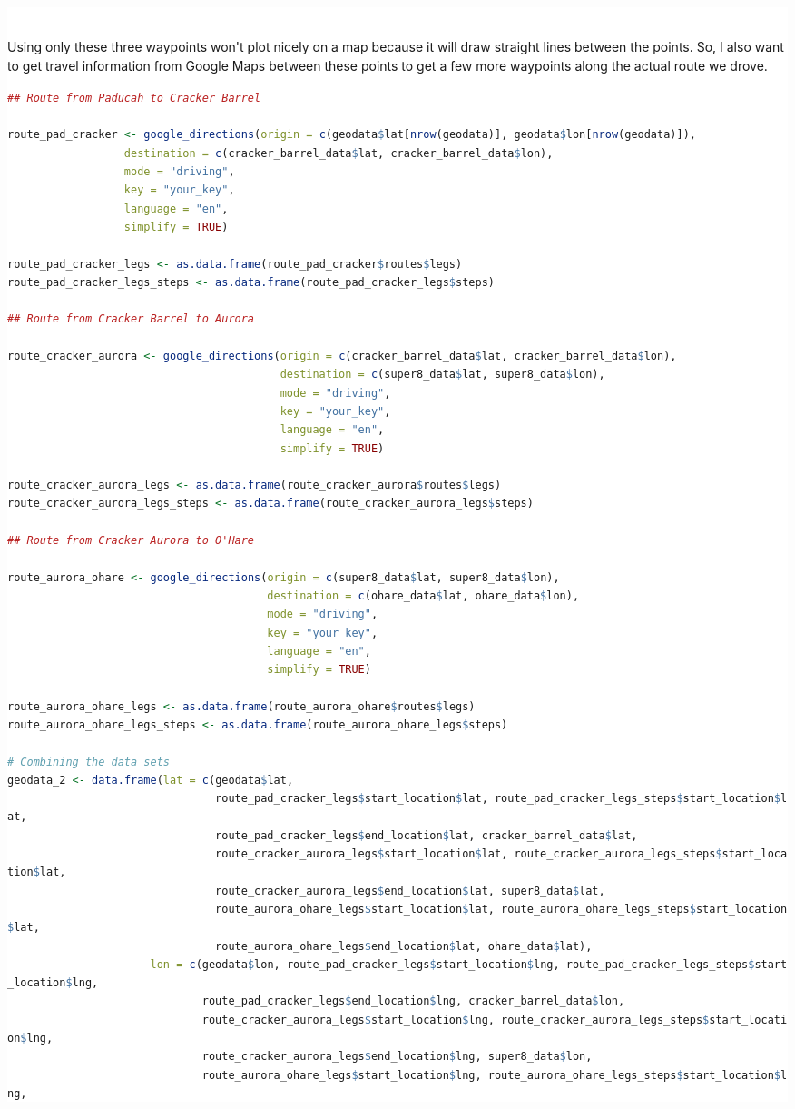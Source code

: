 <br>

Using only these three waypoints won't plot nicely on a map because it will draw straight lines between the points.
So, I also want to get travel information from Google Maps between these points to get a few more waypoints along the actual route we drove.

``` r
## Route from Paducah to Cracker Barrel

route_pad_cracker <- google_directions(origin = c(geodata$lat[nrow(geodata)], geodata$lon[nrow(geodata)]),
                  destination = c(cracker_barrel_data$lat, cracker_barrel_data$lon),
                  mode = "driving",
                  key = "your_key",
                  language = "en",
                  simplify = TRUE)

route_pad_cracker_legs <- as.data.frame(route_pad_cracker$routes$legs)
route_pad_cracker_legs_steps <- as.data.frame(route_pad_cracker_legs$steps)

## Route from Cracker Barrel to Aurora

route_cracker_aurora <- google_directions(origin = c(cracker_barrel_data$lat, cracker_barrel_data$lon),
                                          destination = c(super8_data$lat, super8_data$lon),
                                          mode = "driving",
                                          key = "your_key",
                                          language = "en",
                                          simplify = TRUE)

route_cracker_aurora_legs <- as.data.frame(route_cracker_aurora$routes$legs)
route_cracker_aurora_legs_steps <- as.data.frame(route_cracker_aurora_legs$steps)

## Route from Cracker Aurora to O'Hare

route_aurora_ohare <- google_directions(origin = c(super8_data$lat, super8_data$lon),
                                        destination = c(ohare_data$lat, ohare_data$lon),
                                        mode = "driving",
                                        key = "your_key",
                                        language = "en",
                                        simplify = TRUE)

route_aurora_ohare_legs <- as.data.frame(route_aurora_ohare$routes$legs)
route_aurora_ohare_legs_steps <- as.data.frame(route_aurora_ohare_legs$steps)

# Combining the data sets
geodata_2 <- data.frame(lat = c(geodata$lat,
                                route_pad_cracker_legs$start_location$lat, route_pad_cracker_legs_steps$start_location$lat,
                                route_pad_cracker_legs$end_location$lat, cracker_barrel_data$lat,
                                route_cracker_aurora_legs$start_location$lat, route_cracker_aurora_legs_steps$start_location$lat,
                                route_cracker_aurora_legs$end_location$lat, super8_data$lat,
                                route_aurora_ohare_legs$start_location$lat, route_aurora_ohare_legs_steps$start_location$lat,
                                route_aurora_ohare_legs$end_location$lat, ohare_data$lat),
                      lon = c(geodata$lon, route_pad_cracker_legs$start_location$lng, route_pad_cracker_legs_steps$start_location$lng,
                              route_pad_cracker_legs$end_location$lng, cracker_barrel_data$lon,
                              route_cracker_aurora_legs$start_location$lng, route_cracker_aurora_legs_steps$start_location$lng,
                              route_cracker_aurora_legs$end_location$lng, super8_data$lon,
                              route_aurora_ohare_legs$start_location$lng, route_aurora_ohare_legs_steps$start_location$lng,
```